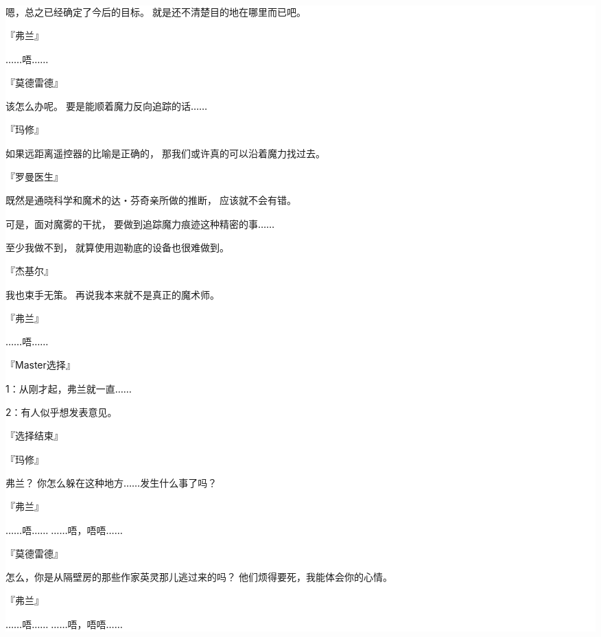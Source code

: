 嗯，总之已经确定了今后的目标。
就是还不清楚目的地在哪里而已吧。

『弗兰』

……唔……

『莫德雷德』

该怎么办呢。
要是能顺着魔力反向追踪的话……

『玛修』

如果远距离遥控器的比喻是正确的，
那我们或许真的可以沿着魔力找过去。

『罗曼医生』

既然是通晓科学和魔术的达・芬奇亲所做的推断，
应该就不会有错。

可是，面对魔雾的干扰，
要做到追踪魔力痕迹这种精密的事……

至少我做不到，
就算使用迦勒底的设备也很难做到。

『杰基尔』

我也束手无策。
再说我本来就不是真正的魔术师。

『弗兰』

……唔……

『Master选择』

1：从刚才起，弗兰就一直……

2：有人似乎想发表意见。

『选择结束』

『玛修』

弗兰？
你怎么躲在这种地方……发生什么事了吗？

『弗兰』

……唔……
……唔，唔唔……

『莫德雷德』

怎么，你是从隔壁房的那些作家英灵那儿逃过来的吗？
他们烦得要死，我能体会你的心情。

『弗兰』

……唔……
……唔，唔唔……
